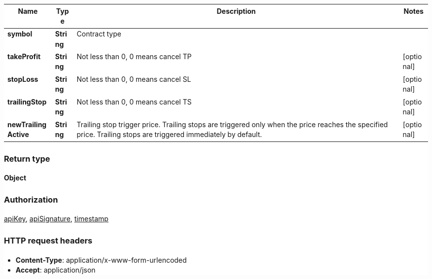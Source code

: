 Name | Type | Description  | Notes
------------- | ------------- | ------------- | -------------
 **symbol** | **String**| Contract type |
 **takeProfit** | **String**| Not less than 0, 0 means cancel TP | [optional]
 **stopLoss** | **String**| Not less than 0, 0 means cancel SL | [optional]
 **trailingStop** | **String**| Not less than 0, 0 means cancel TS | [optional]
 **newTrailingActive** | **String**| Trailing stop trigger price. Trailing stops are triggered only when the price reaches the specified price. Trailing stops are triggered immediately by default. | [optional]

### Return type

**Object**

### Authorization

[apiKey](../README.md#apiKey), [apiSignature](../README.md#apiSignature), [timestamp](../README.md#timestamp)

### HTTP request headers

 - **Content-Type**: application/x-www-form-urlencoded
 - **Accept**: application/json

